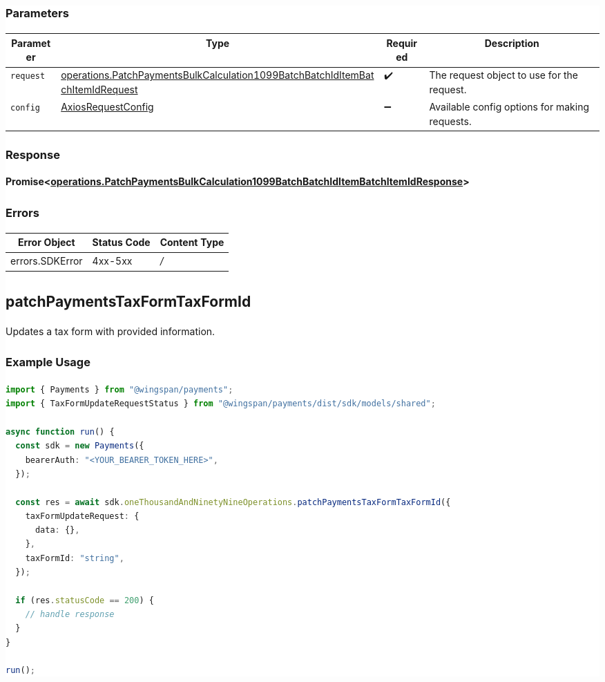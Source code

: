```typescript
```

### Parameters

| Parameter                                                                                                                                                                          | Type                                                                                                                                                                               | Required                                                                                                                                                                           | Description                                                                                                                                                                        |
| ---------------------------------------------------------------------------------------------------------------------------------------------------------------------------------- | ---------------------------------------------------------------------------------------------------------------------------------------------------------------------------------- | ---------------------------------------------------------------------------------------------------------------------------------------------------------------------------------- | ---------------------------------------------------------------------------------------------------------------------------------------------------------------------------------- |
| `request`                                                                                                                                                                          | [operations.PatchPaymentsBulkCalculation1099BatchBatchIdItemBatchItemIdRequest](../../sdk/models/operations/patchpaymentsbulkcalculation1099batchbatchiditembatchitemidrequest.md) | :heavy_check_mark:                                                                                                                                                                 | The request object to use for the request.                                                                                                                                         |
| `config`                                                                                                                                                                           | [AxiosRequestConfig](https://axios-http.com/docs/req_config)                                                                                                                       | :heavy_minus_sign:                                                                                                                                                                 | Available config options for making requests.                                                                                                                                      |


### Response

**Promise<[operations.PatchPaymentsBulkCalculation1099BatchBatchIdItemBatchItemIdResponse](../../sdk/models/operations/patchpaymentsbulkcalculation1099batchbatchiditembatchitemidresponse.md)>**
### Errors

| Error Object    | Status Code     | Content Type    |
| --------------- | --------------- | --------------- |
| errors.SDKError | 4xx-5xx         | */*             |

## patchPaymentsTaxFormTaxFormId

Updates a tax form with provided information.

### Example Usage

```typescript
import { Payments } from "@wingspan/payments";
import { TaxFormUpdateRequestStatus } from "@wingspan/payments/dist/sdk/models/shared";

async function run() {
  const sdk = new Payments({
    bearerAuth: "<YOUR_BEARER_TOKEN_HERE>",
  });

  const res = await sdk.oneThousandAndNinetyNineOperations.patchPaymentsTaxFormTaxFormId({
    taxFormUpdateRequest: {
      data: {},
    },
    taxFormId: "string",
  });

  if (res.statusCode == 200) {
    // handle response
  }
}

run();
```
